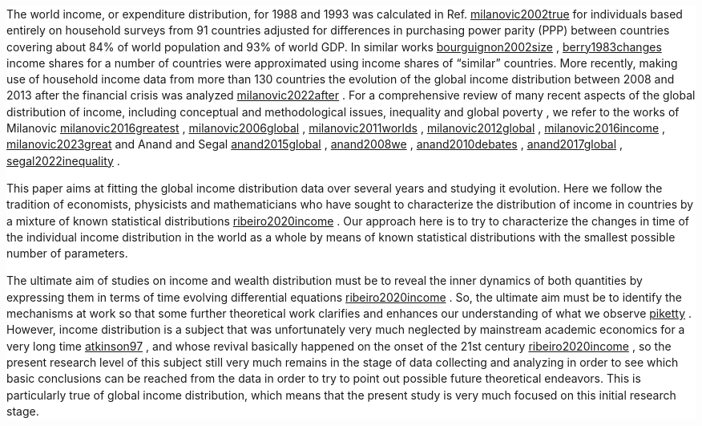 
The world income, or expenditure distribution, for 1988 and 1993
was calculated in Ref. [milanovic2002true](https://arxiv.org/html/2510.26030v1#bib.bib7)  for individuals
based entirely on household surveys from 91 countries adjusted for
differences in purchasing power parity (PPP) between
countries covering about 84% of world population and 93% of
world GDP. In similar works [bourguignon2002size](https://arxiv.org/html/2510.26030v1#bib.bib10) , [berry1983changes](https://arxiv.org/html/2510.26030v1#bib.bib11)  income shares for a number of countries were
approximated using income shares of “similar” countries. More
recently, making use of household income data from more than 130
countries the evolution of the global income distribution between 2008
and 2013 after the financial crisis was analyzed
[milanovic2022after](https://arxiv.org/html/2510.26030v1#bib.bib12) . For a comprehensive review of many
recent aspects of the global distribution of income, including
conceptual and methodological issues, inequality and global poverty
, we refer to the works of Milanovic
[milanovic2016greatest](https://arxiv.org/html/2510.26030v1#bib.bib8) , [milanovic2006global](https://arxiv.org/html/2510.26030v1#bib.bib13) , [milanovic2011worlds](https://arxiv.org/html/2510.26030v1#bib.bib14) , [milanovic2012global](https://arxiv.org/html/2510.26030v1#bib.bib15) , [milanovic2016income](https://arxiv.org/html/2510.26030v1#bib.bib16) , [milanovic2023great](https://arxiv.org/html/2510.26030v1#bib.bib17)  and Anand and Segal [anand2015global](https://arxiv.org/html/2510.26030v1#bib.bib9) , [anand2008we](https://arxiv.org/html/2510.26030v1#bib.bib18) , [anand2010debates](https://arxiv.org/html/2510.26030v1#bib.bib19) , [anand2017global](https://arxiv.org/html/2510.26030v1#bib.bib20) , [segal2022inequality](https://arxiv.org/html/2510.26030v1#bib.bib21) .

This paper aims at fitting the global income distribution data over
several years and studying it evolution. Here we follow the tradition
of economists, physicists and mathematicians who have sought to
characterize the distribution of income in countries by a mixture of
known statistical distributions [ribeiro2020income](https://arxiv.org/html/2510.26030v1#bib.bib5) . Our approach
here is to try to characterize the changes in time of the individual
income distribution in the world as a whole by means of known statistical
distributions with the smallest possible number of parameters.

The ultimate aim of studies on income and wealth distribution must be
to reveal the inner dynamics of both quantities by expressing them in
terms of time evolving differential equations [ribeiro2020income](https://arxiv.org/html/2510.26030v1#bib.bib5) .
So, the ultimate aim must be to identify the mechanisms at work so that
some further theoretical work clarifies and enhances our understanding
of what we observe [piketty](https://arxiv.org/html/2510.26030v1#bib.bib3) . However, income distribution is a
subject that was unfortunately very much neglected by mainstream academic
economics for a very long time [atkinson97](https://arxiv.org/html/2510.26030v1#bib.bib22) , and whose revival basically
happened on the onset of the 21st century [ribeiro2020income](https://arxiv.org/html/2510.26030v1#bib.bib5) , so the
present research level of this subject still very much remains in the
stage of data collecting and analyzing in order to see which basic
conclusions can be reached from the data in order to try to point out
possible future theoretical endeavors. This is particularly true of
global income distribution, which means that the present study is very
much focused on this initial research stage.
